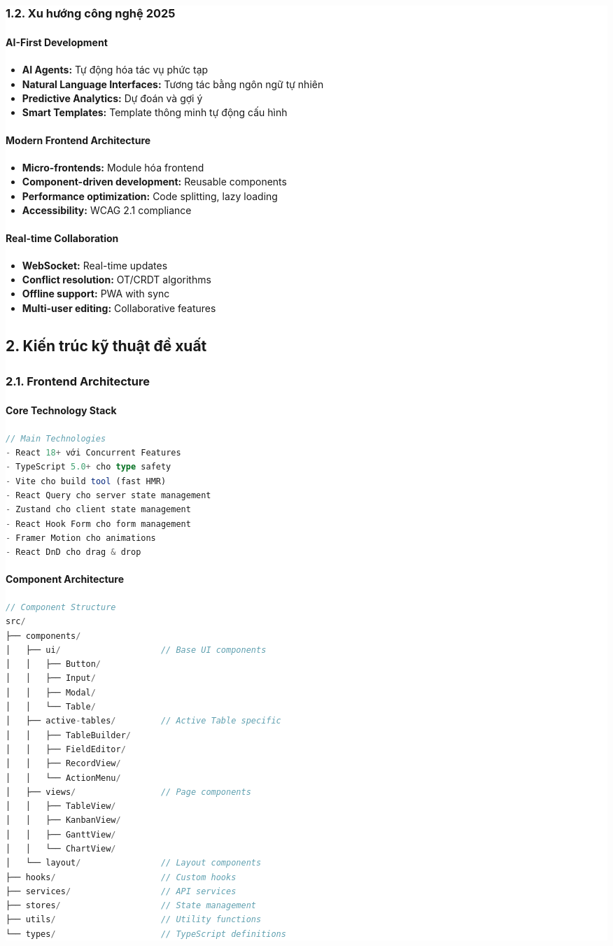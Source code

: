 ### 1.2. Xu hướng công nghệ 2025

#### **AI-First Development**
- **AI Agents:** Tự động hóa tác vụ phức tạp
- **Natural Language Interfaces:** Tương tác bằng ngôn ngữ tự nhiên
- **Predictive Analytics:** Dự đoán và gợi ý
- **Smart Templates:** Template thông minh tự động cấu hình

#### **Modern Frontend Architecture**
- **Micro-frontends:** Module hóa frontend
- **Component-driven development:** Reusable components
- **Performance optimization:** Code splitting, lazy loading
- **Accessibility:** WCAG 2.1 compliance

#### **Real-time Collaboration**
- **WebSocket:** Real-time updates
- **Conflict resolution:** OT/CRDT algorithms
- **Offline support:** PWA with sync
- **Multi-user editing:** Collaborative features

## 2. Kiến trúc kỹ thuật đề xuất

### 2.1. Frontend Architecture

#### **Core Technology Stack**
```typescript
// Main Technologies
- React 18+ với Concurrent Features
- TypeScript 5.0+ cho type safety
- Vite cho build tool (fast HMR)
- React Query cho server state management
- Zustand cho client state management
- React Hook Form cho form management
- Framer Motion cho animations
- React DnD cho drag & drop
```

#### **Component Architecture**
```typescript
// Component Structure
src/
├── components/
│   ├── ui/                    // Base UI components
│   │   ├── Button/
│   │   ├── Input/
│   │   ├── Modal/
│   │   └── Table/
│   ├── active-tables/         // Active Table specific
│   │   ├── TableBuilder/
│   │   ├── FieldEditor/
│   │   ├── RecordView/
│   │   └── ActionMenu/
│   ├── views/                 // Page components
│   │   ├── TableView/
│   │   ├── KanbanView/
│   │   ├── GanttView/
│   │   └── ChartView/
│   └── layout/                // Layout components
├── hooks/                     // Custom hooks
├── services/                  // API services
├── stores/                    // State management
├── utils/                     // Utility functions
└── types/                     // TypeScript definitions
```